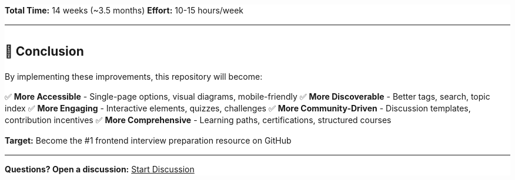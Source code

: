 **Total Time:** 14 weeks (~3.5 months)
**Effort:** 10-15 hours/week

---

## 🎉 Conclusion

By implementing these improvements, this repository will become:

✅ **More Accessible** - Single-page options, visual diagrams, mobile-friendly
✅ **More Discoverable** - Better tags, search, topic index
✅ **More Engaging** - Interactive elements, quizzes, challenges
✅ **More Community-Driven** - Discussion templates, contribution incentives
✅ **More Comprehensive** - Learning paths, certifications, structured courses

**Target:** Become the #1 frontend interview preparation resource on GitHub

---

**Questions? Open a discussion:** [Start Discussion](https://github.com/username/repo/discussions)


